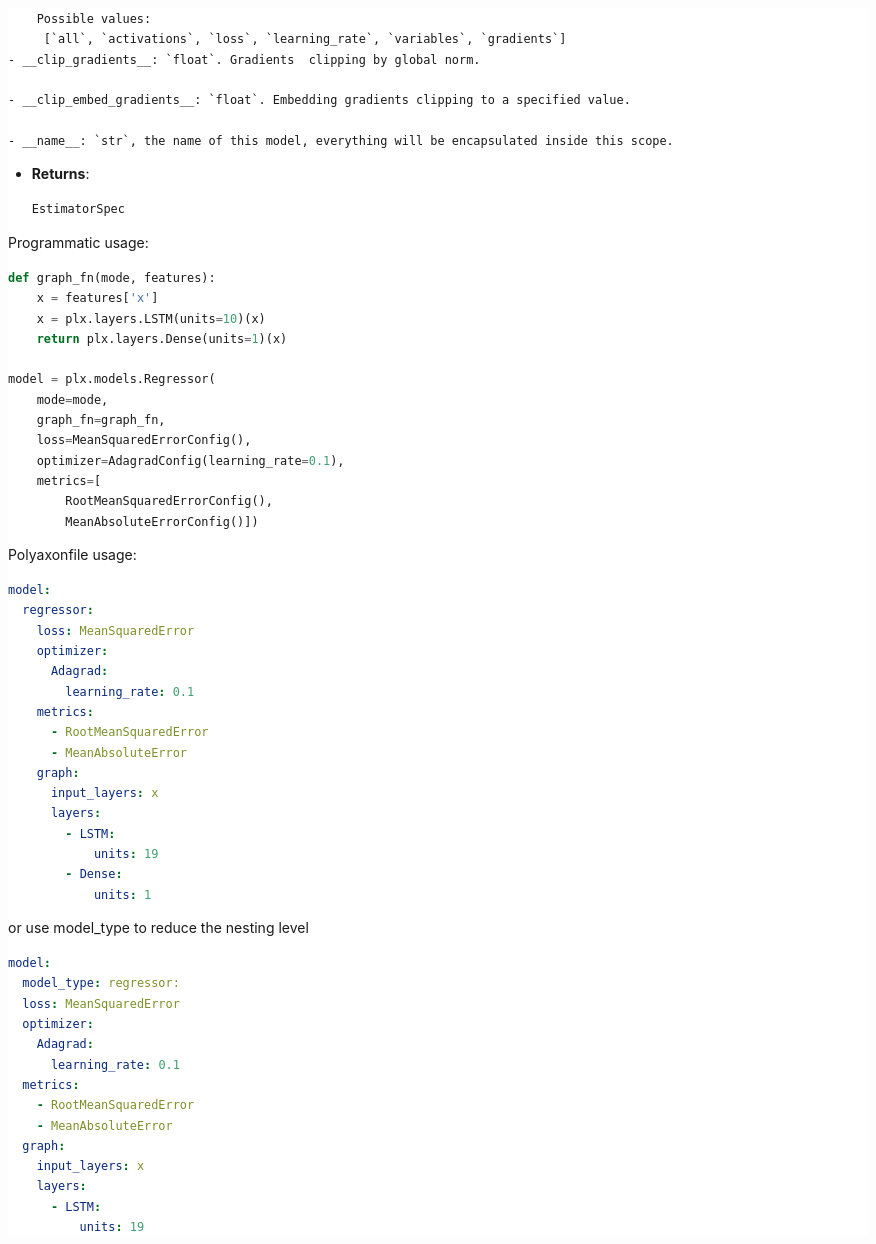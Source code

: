		Possible values:
		 [`all`, `activations`, `loss`, `learning_rate`, `variables`, `gradients`]
	- __clip_gradients__: `float`. Gradients  clipping by global norm.

	- __clip_embed_gradients__: `float`. Embedding gradients clipping to a specified value.

	- __name__: `str`, the name of this model, everything will be encapsulated inside this scope.


- __Returns__:

	`EstimatorSpec`

Programmatic usage:

```python
def graph_fn(mode, features):
	x = features['x']
	x = plx.layers.LSTM(units=10)(x)
	return plx.layers.Dense(units=1)(x)

model = plx.models.Regressor(
	mode=mode,
	graph_fn=graph_fn,
	loss=MeanSquaredErrorConfig(),
	optimizer=AdagradConfig(learning_rate=0.1),
	metrics=[
		RootMeanSquaredErrorConfig(),
		MeanAbsoluteErrorConfig()])
```

Polyaxonfile usage:

```yaml
model:
  regressor:
	loss: MeanSquaredError
	optimizer:
	  Adagrad:
		learning_rate: 0.1
	metrics:
	  - RootMeanSquaredError
	  - MeanAbsoluteError
	graph:
	  input_layers: x
	  layers:
		- LSTM:
			units: 19
		- Dense:
			units: 1
```

or use model_type to reduce the nesting level

```yaml
model:
  model_type: regressor:
  loss: MeanSquaredError
  optimizer:
	Adagrad:
	  learning_rate: 0.1
  metrics:
	- RootMeanSquaredError
	- MeanAbsoluteError
  graph:
	input_layers: x
	layers:
	  - LSTM:
		  units: 19
```